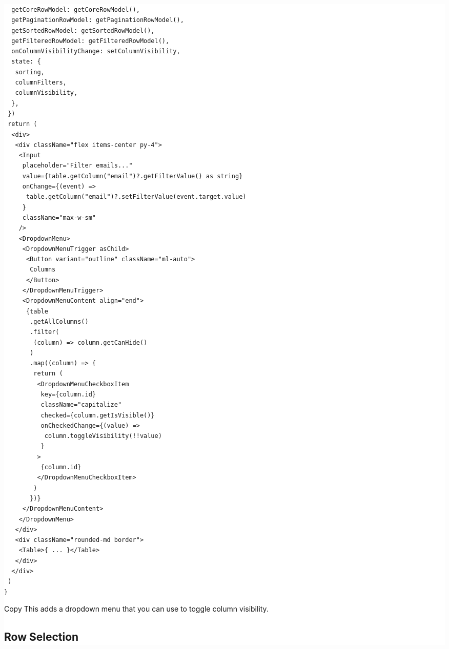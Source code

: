 ```
  getCoreRowModel: getCoreRowModel(),
  getPaginationRowModel: getPaginationRowModel(),
  getSortedRowModel: getSortedRowModel(),
  getFilteredRowModel: getFilteredRowModel(),
  onColumnVisibilityChange: setColumnVisibility,
  state: {
   sorting,
   columnFilters,
   columnVisibility,
  },
 })
 return (
  <div>
   <div className="flex items-center py-4">
    <Input
     placeholder="Filter emails..."
     value={table.getColumn("email")?.getFilterValue() as string}
     onChange={(event) =>
      table.getColumn("email")?.setFilterValue(event.target.value)
     }
     className="max-w-sm"
    />
    <DropdownMenu>
     <DropdownMenuTrigger asChild>
      <Button variant="outline" className="ml-auto">
       Columns
      </Button>
     </DropdownMenuTrigger>
     <DropdownMenuContent align="end">
      {table
       .getAllColumns()
       .filter(
        (column) => column.getCanHide()
       )
       .map((column) => {
        return (
         <DropdownMenuCheckboxItem
          key={column.id}
          className="capitalize"
          checked={column.getIsVisible()}
          onCheckedChange={(value) =>
           column.toggleVisibility(!!value)
          }
         >
          {column.id}
         </DropdownMenuCheckboxItem>
        )
       })}
     </DropdownMenuContent>
    </DropdownMenu>
   </div>
   <div className="rounded-md border">
    <Table>{ ... }</Table>
   </div>
  </div>
 )
}
```
Copy
This adds a dropdown menu that you can use to toggle column visibility.
## [](https://ui.shadcn.com/docs/components/data-table#row-selection)Row Selection